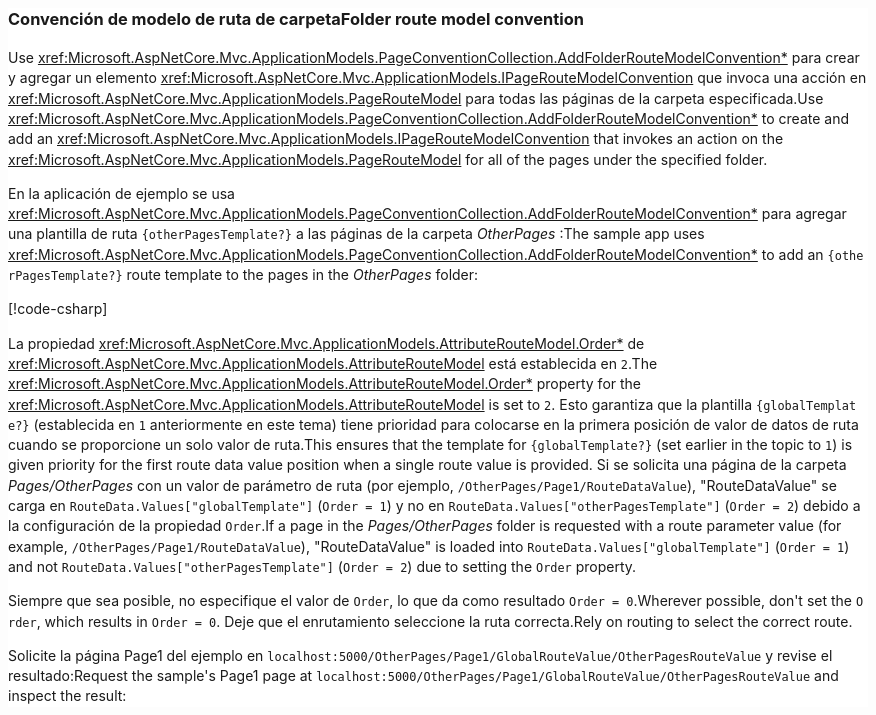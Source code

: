 ### <a name="folder-route-model-convention"></a><span data-ttu-id="07fd2-191">Convención de modelo de ruta de carpeta</span><span class="sxs-lookup"><span data-stu-id="07fd2-191">Folder route model convention</span></span>

<span data-ttu-id="07fd2-192">Use <xref:Microsoft.AspNetCore.Mvc.ApplicationModels.PageConventionCollection.AddFolderRouteModelConvention*> para crear y agregar un elemento <xref:Microsoft.AspNetCore.Mvc.ApplicationModels.IPageRouteModelConvention> que invoca una acción en <xref:Microsoft.AspNetCore.Mvc.ApplicationModels.PageRouteModel> para todas las páginas de la carpeta especificada.</span><span class="sxs-lookup"><span data-stu-id="07fd2-192">Use <xref:Microsoft.AspNetCore.Mvc.ApplicationModels.PageConventionCollection.AddFolderRouteModelConvention*> to create and add an <xref:Microsoft.AspNetCore.Mvc.ApplicationModels.IPageRouteModelConvention> that invokes an action on the <xref:Microsoft.AspNetCore.Mvc.ApplicationModels.PageRouteModel> for all of the pages under the specified folder.</span></span>

<span data-ttu-id="07fd2-193">En la aplicación de ejemplo se usa <xref:Microsoft.AspNetCore.Mvc.ApplicationModels.PageConventionCollection.AddFolderRouteModelConvention*> para agregar una plantilla de ruta `{otherPagesTemplate?}` a las páginas de la carpeta *OtherPages* :</span><span class="sxs-lookup"><span data-stu-id="07fd2-193">The sample app uses <xref:Microsoft.AspNetCore.Mvc.ApplicationModels.PageConventionCollection.AddFolderRouteModelConvention*> to add an `{otherPagesTemplate?}` route template to the pages in the *OtherPages* folder:</span></span>

[!code-csharp[](razor-pages-conventions/samples/3.x/SampleApp/Startup.cs?name=snippet3)]

<span data-ttu-id="07fd2-194">La propiedad <xref:Microsoft.AspNetCore.Mvc.ApplicationModels.AttributeRouteModel.Order*> de <xref:Microsoft.AspNetCore.Mvc.ApplicationModels.AttributeRouteModel> está establecida en `2`.</span><span class="sxs-lookup"><span data-stu-id="07fd2-194">The <xref:Microsoft.AspNetCore.Mvc.ApplicationModels.AttributeRouteModel.Order*> property for the <xref:Microsoft.AspNetCore.Mvc.ApplicationModels.AttributeRouteModel> is set to `2`.</span></span> <span data-ttu-id="07fd2-195">Esto garantiza que la plantilla `{globalTemplate?}` (establecida en `1` anteriormente en este tema) tiene prioridad para colocarse en la primera posición de valor de datos de ruta cuando se proporcione un solo valor de ruta.</span><span class="sxs-lookup"><span data-stu-id="07fd2-195">This ensures that the template for `{globalTemplate?}` (set earlier in the topic to `1`) is given priority for the first route data value position when a single route value is provided.</span></span> <span data-ttu-id="07fd2-196">Si se solicita una página de la carpeta *Pages/OtherPages* con un valor de parámetro de ruta (por ejemplo, `/OtherPages/Page1/RouteDataValue`), "RouteDataValue" se carga en `RouteData.Values["globalTemplate"]` (`Order = 1`) y no en `RouteData.Values["otherPagesTemplate"]` (`Order = 2`) debido a la configuración de la propiedad `Order`.</span><span class="sxs-lookup"><span data-stu-id="07fd2-196">If a page in the *Pages/OtherPages* folder is requested with a route parameter value (for example, `/OtherPages/Page1/RouteDataValue`), "RouteDataValue" is loaded into `RouteData.Values["globalTemplate"]` (`Order = 1`) and not `RouteData.Values["otherPagesTemplate"]` (`Order = 2`) due to setting the `Order` property.</span></span>

<span data-ttu-id="07fd2-197">Siempre que sea posible, no especifique el valor de `Order`, lo que da como resultado `Order = 0`.</span><span class="sxs-lookup"><span data-stu-id="07fd2-197">Wherever possible, don't set the `Order`, which results in `Order = 0`.</span></span> <span data-ttu-id="07fd2-198">Deje que el enrutamiento seleccione la ruta correcta.</span><span class="sxs-lookup"><span data-stu-id="07fd2-198">Rely on routing to select the correct route.</span></span>

<span data-ttu-id="07fd2-199">Solicite la página Page1 del ejemplo en `localhost:5000/OtherPages/Page1/GlobalRouteValue/OtherPagesRouteValue` y revise el resultado:</span><span class="sxs-lookup"><span data-stu-id="07fd2-199">Request the sample's Page1 page at `localhost:5000/OtherPages/Page1/GlobalRouteValue/OtherPagesRouteValue` and inspect the result:</span></span>
